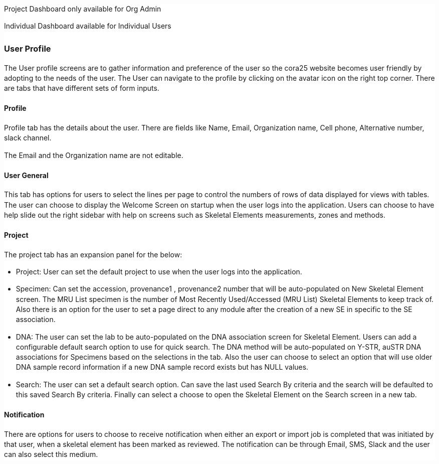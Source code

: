 Project Dashboard only available for Org Admin

Individual Dashboard available for Individual Users

### User Profile

The User profile screens are to gather information and preference of the user so the cora25 website becomes user friendly by adopting to the needs of the user. The User can navigate to the profile by clicking on the avatar icon on the right top corner. There are tabs that have different sets of form inputs.

#### Profile

Profile tab has the details about the user. There are fields like Name, Email,
Organization name, Cell phone, Alternative number, slack channel.

The Email and the Organization name are not editable.

#### User General

This tab has options for users to select the lines per page to control the
numbers of rows of data displayed for views with tables. The user can choose to
display the Welcome Screen on startup when the user logs into the application.
Users can choose to have help slide out the right sidebar with help on screens
such as Skeletal Elements measurements, zones and methods.

#### Project

The project tab has an expansion panel for the below:

-   Project: User can set the default project to use when the user logs into the
    application.

-   Specimen: Can set the accession, provenance1 , provenance2 number that will
    be auto-populated on New Skeletal Element screen. The MRU List specimen is
    the number of Most Recently Used/Accessed (MRU List) Skeletal Elements to
    keep track of. Also there is an option for the user to set a page direct to
    any module after the creation of a new SE in specific to the SE association.

-   DNA: The user can set the lab to be auto-populated on the DNA association
    screen for Skeletal Element. Users can add a configurable default search
    option to use for quick search. The DNA method will be auto-populated on
    Y-STR, auSTR DNA associations for Specimens based on the selections in the
    tab. Also the user can choose to select an option that will use older DNA
    sample record information if a new DNA sample record exists but has NULL
    values.

-   Search: The user can set a default search option. Can save the last used
    Search By criteria and the search will be defaulted to this saved Search By
    criteria. Finally can select a choose to open the Skeletal Element on the
    Search screen in a new tab.

#### Notification

There are options for users to choose to receive notification when either an
export or import job is completed that was initiated by that user, when a
skeletal element has been marked as reviewed. The notification can be through
Email, SMS, Slack and the user can also select this medium.

